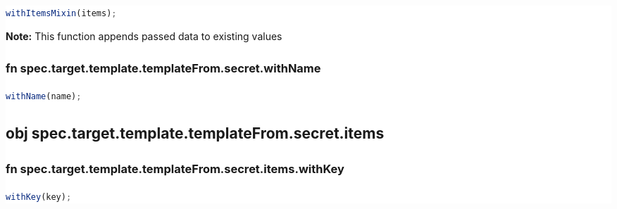 ```ts
withItemsMixin(items);
```

**Note:** This function appends passed data to existing values

### fn spec.target.template.templateFrom.secret.withName

```ts
withName(name);
```

## obj spec.target.template.templateFrom.secret.items

### fn spec.target.template.templateFrom.secret.items.withKey

```ts
withKey(key);
```
